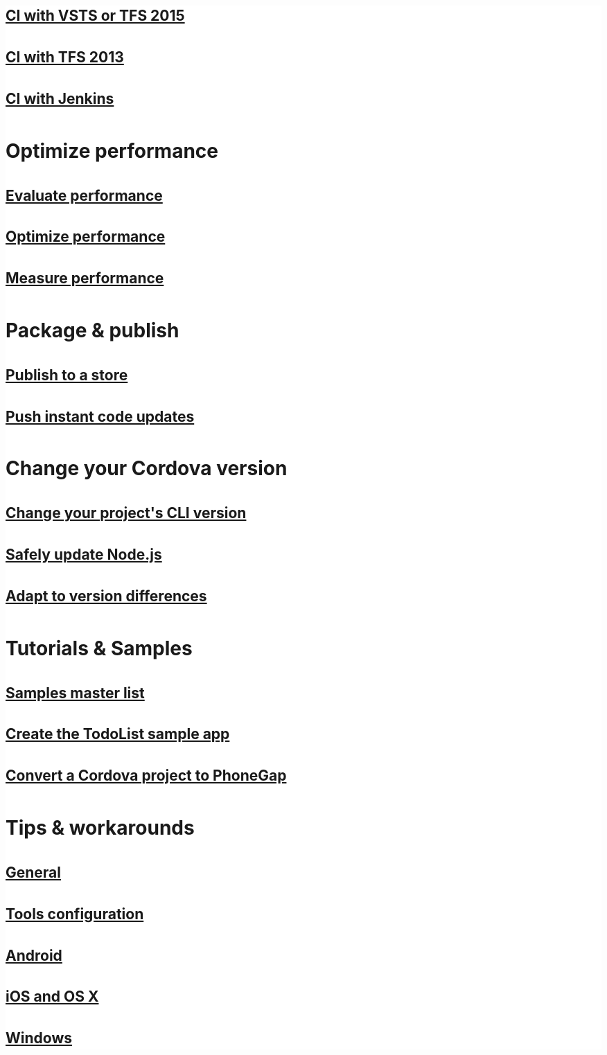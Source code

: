 ## [CI with VSTS or TFS 2015](build-deploy/tfs2015.md)
## [CI with TFS 2013](build-deploy/tfs2013.md)
## [CI with Jenkins](build-deploy/jenkins.md)
# Optimize performance
## [Evaluate performance](tips-workarounds/cost-cordova.md)
## [Optimize performance](tips-workarounds/better-web-performance.md)
## [Measure performance](tips-workarounds/measuring-performance.md)
# Package & publish
## [Publish to a store](publishing/publish-to-a-store.md)
## [Push instant code updates](https://microsoft.github.io/code-push/docs/cordova.html)
# Change your Cordova version
## [Change your project's CLI version](change-cordova-version/change-cli-version.md)
## [Safely update Node.js](change-cordova-version/change-node-version.md)
## [Adapt to version differences](change-cordova-version/tutorial-cordova-5-readme.md)
# Tutorials & Samples
## [Samples master list](samples/cordova-samples.md)
## [Create the TodoList sample app](samples/create-to-do-list-app.md)
## [Convert a Cordova project to PhoneGap](samples/convert-cordova-phonegap.md)
# Tips & workarounds
## [General](tips-workarounds/general-tips.md)
## [Tools configuration](tips-workarounds/configuration-tips.md)
## [Android](tips-workarounds/android-tips.md)
## [iOS and OS X](tips-workarounds/ios-readme.md)
## [Windows](tips-workarounds/windows-tips.md)
